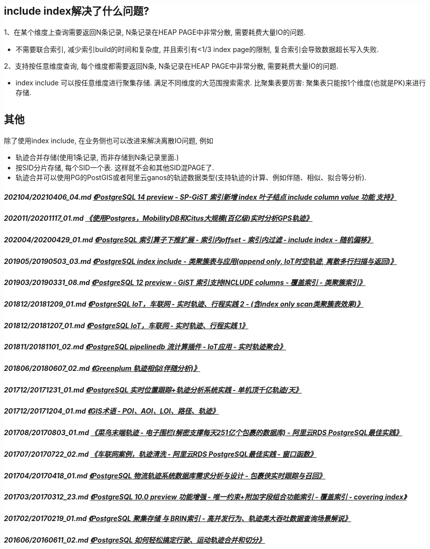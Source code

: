     
    
    
## include index解决了什么问题?    
1、在某个维度上查询需要返回N条记录, N条记录在HEAP PAGE中非常分散, 需要耗费大量IO的问题.    
- 不需要联合索引, 减少索引build的时间和复杂度, 并且索引有<1/3 index page的限制, 复合索引会导致数据超长写入失败.    
    
2、支持按任意维度查询, 每个维度都需要返回N条, N条记录在HEAP PAGE中非常分散, 需要耗费大量IO的问题.    
- index include 可以按任意维度进行聚集存储. 满足不同维度的大范围搜索需求.  比聚集表要厉害: 聚集表只能按1个维度(也就是PK)来进行存储.     
    
## 其他    
除了使用index include, 在业务侧也可以改进来解决离散IO问题, 例如    
- 轨迹合并存储(使用1条记录, 而非存储到N条记录里面.)    
- 按SID分片存储, 每个SID一个表. 这样就不会和其他SID混PAGE了.    
- 轨迹合并可以使用PG的PostGIS或者阿里云ganos的轨迹数据类型(支持轨迹的计算、例如伴随、相似、拟合等分析).    
    
    
##### 202104/20210406_04.md   [《PostgreSQL 14 preview - SP-GiST 索引新增 index 叶子结点 include column value 功能 支持》](../202104/20210406_04.md)      
##### 202011/20201117_01.md   [《使用Postgres，MobilityDB和Citus大规模(百亿级)实时分析GPS轨迹》](../202011/20201117_01.md)      
##### 202004/20200429_01.md   [《PostgreSQL 索引算子下推扩展 - 索引内offset - 索引内过滤 - include index - 随机偏移》](../202004/20200429_01.md)      
##### 201905/20190503_03.md   [《PostgreSQL index include - 类聚簇表与应用(append only, IoT时空轨迹, 离散多行扫描与返回)》](../201905/20190503_03.md)      
##### 201903/20190331_08.md   [《PostgreSQL 12 preview - GiST 索引支持INCLUDE columns - 覆盖索引 - 类聚簇索引》](../201903/20190331_08.md)      
##### 201812/20181209_01.md   [《PostgreSQL IoT，车联网 - 实时轨迹、行程实践 2 - (含index only scan类聚簇表效果)》](../201812/20181209_01.md)      
##### 201812/20181207_01.md   [《PostgreSQL IoT，车联网 - 实时轨迹、行程实践 1》](../201812/20181207_01.md)      
##### 201811/20181101_02.md   [《PostgreSQL pipelinedb 流计算插件 - IoT应用 - 实时轨迹聚合》](../201811/20181101_02.md)      
##### 201806/20180607_02.md   [《Greenplum 轨迹相似(伴随分析)》](../201806/20180607_02.md)      
##### 201712/20171231_01.md   [《PostgreSQL 实时位置跟踪+轨迹分析系统实践 - 单机顶千亿轨迹/天》](../201712/20171231_01.md)      
##### 201712/20171204_01.md   [《GIS术语 - POI、AOI、LOI、路径、轨迹》](../201712/20171204_01.md)      
##### 201708/20170803_01.md   [《菜鸟末端轨迹 - 电子围栏(解密支撑每天251亿个包裹的数据库) - 阿里云RDS PostgreSQL最佳实践》](../201708/20170803_01.md)      
##### 201707/20170722_02.md   [《车联网案例，轨迹清洗 - 阿里云RDS PostgreSQL最佳实践 - 窗口函数》](../201707/20170722_02.md)      
##### 201704/20170418_01.md   [《PostgreSQL 物流轨迹系统数据库需求分析与设计 - 包裹侠实时跟踪与召回》](../201704/20170418_01.md)      
##### 201703/20170312_23.md   [《PostgreSQL 10.0 preview 功能增强 - 唯一约束+附加字段组合功能索引 - 覆盖索引 - covering index》](../201703/20170312_23.md)      
##### 201702/20170219_01.md   [《PostgreSQL 聚集存储 与 BRIN索引 - 高并发行为、轨迹类大吞吐数据查询场景解说》](../201702/20170219_01.md)      
##### 201606/20160611_02.md   [《PostgreSQL 如何轻松搞定行驶、运动轨迹合并和切分》](../201606/20160611_02.md)      
    
